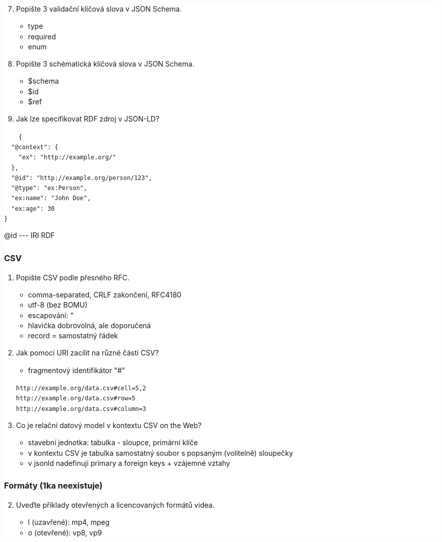 7. Popište 3 validační klíčová slova v JSON Schema.

   - type
   - required
   - enum

8. Popište 3 schématická klíčová slova v JSON Schema.

   - $schema
   - $id
   - $ref

9. Jak lze specifikovat RDF zdroj v JSON-LD?

```
    {
  "@context": {
    "ex": "http://example.org/"
  },
  "@id": "http://example.org/person/123",
  "@type": "ex:Person",
  "ex:name": "John Doe",
  "ex:age": 30
}
```

@id --- IRI RDF

### **CSV**

1. Popište CSV podle přesného RFC.

   - comma-separated, CRLF zakončení, RFC4180
   - utf-8 (bez BOMU)
   - escapování: "
   - hlavička dobrovolná, ale doporučená
   - record = samostatný řádek

2. Jak pomoci URI zacílit na různé části CSV?

   - fragmentový identifikátor "#"

   ```
   http://example.org/data.csv#cell=5,2
   http://example.org/data.csv#row=5
   http://example.org/data.csv#column=3
   ```

3. Co je relační datový model v kontextu CSV on the Web?
   - stavební jednotka: tabulka - sloupce, primární klíče
   - v kontextu CSV je tabulka samostatný soubor s popsaným (volitelně) sloupečky
   - v jsonld nadefinuji primary a foreign keys + vzájemné vztahy

### **Formáty** (1ka neexistuje)

2. Uveďte příklady otevřených a licencovaných formátů videa.

   - l (uzavřené): mp4, mpeg
   - o (otevřené): vp8, vp9
